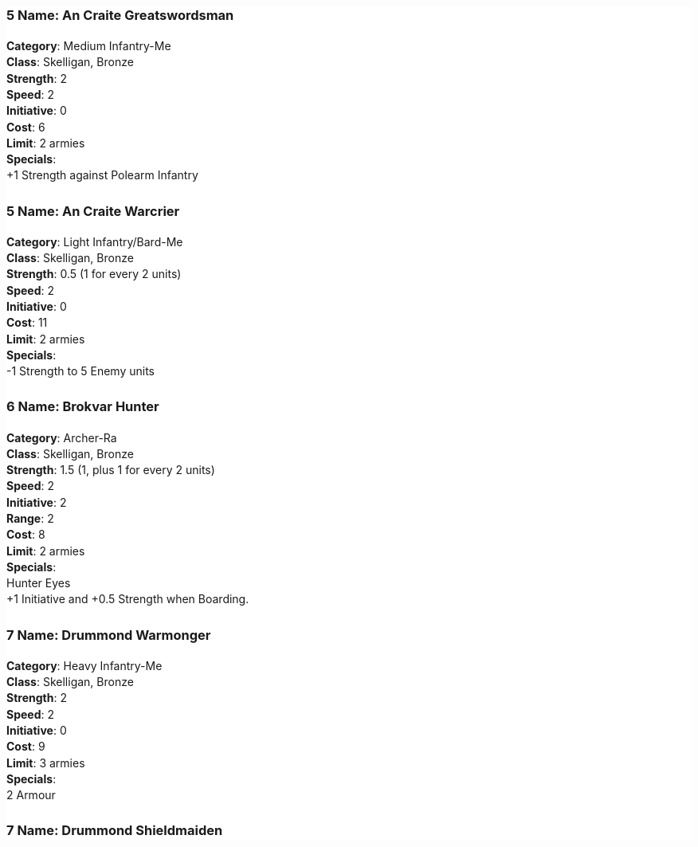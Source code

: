 ### 5 Name: An Craite Greatswordsman

**Category**: Medium Infantry-Me  
**Class**: Skelligan, Bronze  
**Strength**: 2  
**Speed**: 2  
**Initiative**: 0  
**Cost**: 6  
**Limit**: 2 armies  
**Specials**:  
\+1 Strength against Polearm Infantry

### 5 Name: An Craite Warcrier

**Category**: Light Infantry/Bard-Me  
**Class**: Skelligan, Bronze  
**Strength**: 0.5 (1 for every 2 units)  
**Speed**: 2  
**Initiative**: 0  
**Cost**: 11  
**Limit**: 2 armies  
**Specials**:  
\-1 Strength to 5 Enemy units

### 6 Name: Brokvar Hunter

**Category**: Archer-Ra  
**Class**: Skelligan, Bronze  
**Strength**: 1.5 (1, plus 1 for every 2 units)  
**Speed**: 2  
**Initiative**: 2  
**Range**: 2  
**Cost**: 8  
**Limit**: 2 armies  
**Specials**:  
Hunter Eyes  
+1 Initiative and +0.5 Strength when Boarding.

### 7 Name: Drummond Warmonger

**Category**: Heavy Infantry-Me  
**Class**: Skelligan, Bronze  
**Strength**: 2  
**Speed**: 2  
**Initiative**: 0  
**Cost**: 9  
**Limit**: 3 armies  
**Specials**:  
2 Armour

### 7 Name: Drummond Shieldmaiden
